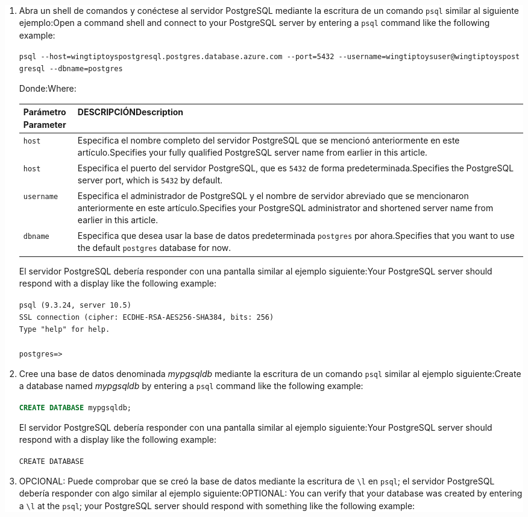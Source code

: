 1. <span data-ttu-id="1b2f6-147">Abra un shell de comandos y conéctese al servidor PostgreSQL mediante la escritura de un comando `psql` similar al siguiente ejemplo:</span><span class="sxs-lookup"><span data-stu-id="1b2f6-147">Open a command shell and connect to your PostgreSQL server by entering a `psql` command like the following example:</span></span>

   ```shell
   psql --host=wingtiptoyspostgresql.postgres.database.azure.com --port=5432 --username=wingtiptoysuser@wingtiptoyspostgresql --dbname=postgres
   ```
   <span data-ttu-id="1b2f6-148">Donde:</span><span class="sxs-lookup"><span data-stu-id="1b2f6-148">Where:</span></span>

   | <span data-ttu-id="1b2f6-149">Parámetro</span><span class="sxs-lookup"><span data-stu-id="1b2f6-149">Parameter</span></span> | <span data-ttu-id="1b2f6-150">DESCRIPCIÓN</span><span class="sxs-lookup"><span data-stu-id="1b2f6-150">Description</span></span> |
   |---|---|
   | `host` | <span data-ttu-id="1b2f6-151">Especifica el nombre completo del servidor PostgreSQL que se mencionó anteriormente en este artículo.</span><span class="sxs-lookup"><span data-stu-id="1b2f6-151">Specifies your fully qualified PostgreSQL server name from earlier in this article.</span></span> |
   | `host` | <span data-ttu-id="1b2f6-152">Especifica el puerto del servidor PostgreSQL, que es `5432` de forma predeterminada.</span><span class="sxs-lookup"><span data-stu-id="1b2f6-152">Specifies the PostgreSQL server port, which is `5432` by default.</span></span> |
   | `username` | <span data-ttu-id="1b2f6-153">Especifica el administrador de PostgreSQL y el nombre de servidor abreviado que se mencionaron anteriormente en este artículo.</span><span class="sxs-lookup"><span data-stu-id="1b2f6-153">Specifies your PostgreSQL administrator and shortened server name from earlier in this article.</span></span> |
   | `dbname` | <span data-ttu-id="1b2f6-154">Especifica que desea usar la base de datos predeterminada `postgres` por ahora.</span><span class="sxs-lookup"><span data-stu-id="1b2f6-154">Specifies that you want to use the default `postgres` database for now.</span></span> |

   <span data-ttu-id="1b2f6-155">El servidor PostgreSQL debería responder con una pantalla similar al ejemplo siguiente:</span><span class="sxs-lookup"><span data-stu-id="1b2f6-155">Your PostgreSQL server should respond with a display like the following example:</span></span>

   ```shell
   psql (9.3.24, server 10.5)
   SSL connection (cipher: ECDHE-RSA-AES256-SHA384, bits: 256)
   Type "help" for help.
   
   postgres=>
   ```

1. <span data-ttu-id="1b2f6-156">Cree una base de datos denominada *mypgsqldb* mediante la escritura de un comando `psql` similar al ejemplo siguiente:</span><span class="sxs-lookup"><span data-stu-id="1b2f6-156">Create a database named *mypgsqldb* by entering a `psql` command like the following example:</span></span>

   ```SQL
   CREATE DATABASE mypgsqldb;
   ```

   <span data-ttu-id="1b2f6-157">El servidor PostgreSQL debería responder con una pantalla similar al ejemplo siguiente:</span><span class="sxs-lookup"><span data-stu-id="1b2f6-157">Your PostgreSQL server should respond with a display like the following example:</span></span>

   ```shell
   CREATE DATABASE
   ```

1. <span data-ttu-id="1b2f6-158">OPCIONAL: Puede comprobar que se creó la base de datos mediante la escritura de `\l` en `psql`; el servidor PostgreSQL debería responder con algo similar al ejemplo siguiente:</span><span class="sxs-lookup"><span data-stu-id="1b2f6-158">OPTIONAL: You can verify that your database was created by entering a `\l` at the `psql`; your PostgreSQL server should respond with something like the following example:</span></span>
